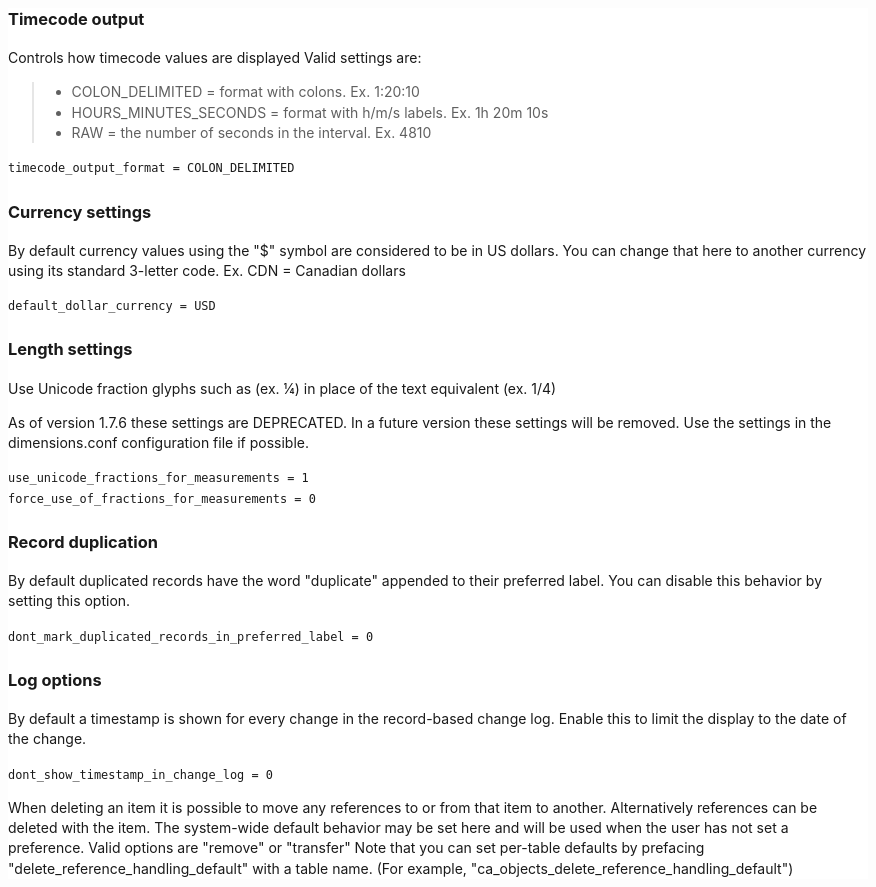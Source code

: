 ### Timecode output

Controls how timecode values are displayed Valid settings are:

> -   COLON_DELIMITED = format with colons. Ex. 1:20:10
> -   HOURS_MINUTES_SECONDS = format with h/m/s labels. Ex. 1h 20m 10s
> -   RAW = the number of seconds in the interval. Ex. 4810

``` none
timecode_output_format = COLON_DELIMITED
```

### Currency settings

By default currency values using the \"\$\" symbol are considered to be
in US dollars. You can change that here to another currency using its
standard 3-letter code. Ex. CDN = Canadian dollars

``` none
default_dollar_currency = USD
```

### Length settings

Use Unicode fraction glyphs such as (ex. ¼) in place of the text
equivalent (ex. 1/4)

As of version 1.7.6 these settings are DEPRECATED. In a future version
these settings will be removed. Use the settings in the dimensions.conf
configuration file if possible.

``` none
use_unicode_fractions_for_measurements = 1
force_use_of_fractions_for_measurements = 0
```

### Record duplication

By default duplicated records have the word \"duplicate\" appended to
their preferred label. You can disable this behavior by setting this
option.

``` none
dont_mark_duplicated_records_in_preferred_label = 0
```

### Log options

By default a timestamp is shown for every change in the record-based
change log. Enable this to limit the display to the date of the change.

``` none
dont_show_timestamp_in_change_log = 0
```

When deleting an item it is possible to move any references to or from
that item to another. Alternatively references can be deleted with the
item. The system-wide default behavior may be set here and will be used
when the user has not set a preference. Valid options are \"remove\" or
\"transfer\" Note that you can set per-table defaults by prefacing
\"delete_reference_handling_default\" with a table name. (For example,
\"ca_objects_delete_reference_handling_default\")
